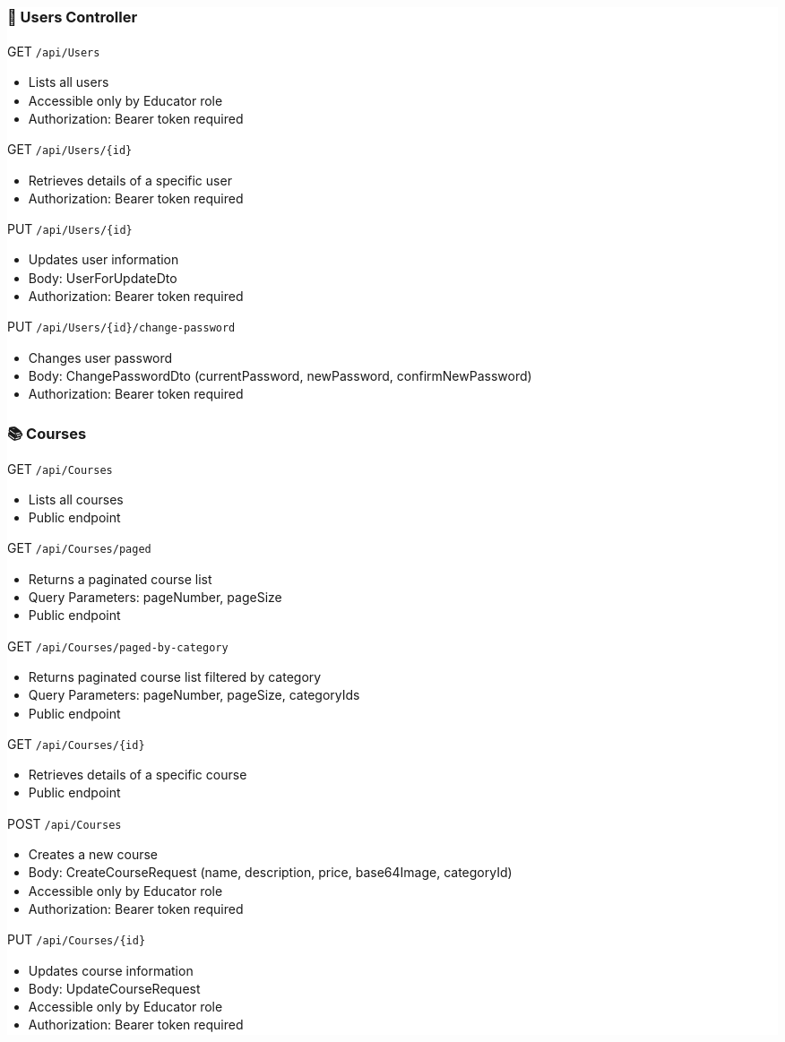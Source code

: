 ### 👥 Users Controller

GET `/api/Users`

- Lists all users
- Accessible only by Educator role
- Authorization: Bearer token required

GET `/api/Users/{id}`

- Retrieves details of a specific user
- Authorization: Bearer token required

PUT `/api/Users/{id}`

- Updates user information
- Body: UserForUpdateDto
- Authorization: Bearer token required

PUT `/api/Users/{id}/change-password`

- Changes user password
- Body: ChangePasswordDto (currentPassword, newPassword, confirmNewPassword)
- Authorization: Bearer token required

### 📚 Courses

GET `/api/Courses`

- Lists all courses
- Public endpoint

GET `/api/Courses/paged`

- Returns a paginated course list
- Query Parameters: pageNumber, pageSize
- Public endpoint

GET `/api/Courses/paged-by-category`

- Returns paginated course list filtered by category
- Query Parameters: pageNumber, pageSize, categoryIds
- Public endpoint

GET `/api/Courses/{id}`

- Retrieves details of a specific course
- Public endpoint

POST `/api/Courses`

- Creates a new course
- Body: CreateCourseRequest (name, description, price, base64Image, categoryId)
- Accessible only by Educator role
- Authorization: Bearer token required

PUT `/api/Courses/{id}`

- Updates course information
- Body: UpdateCourseRequest
- Accessible only by Educator role
- Authorization: Bearer token required
